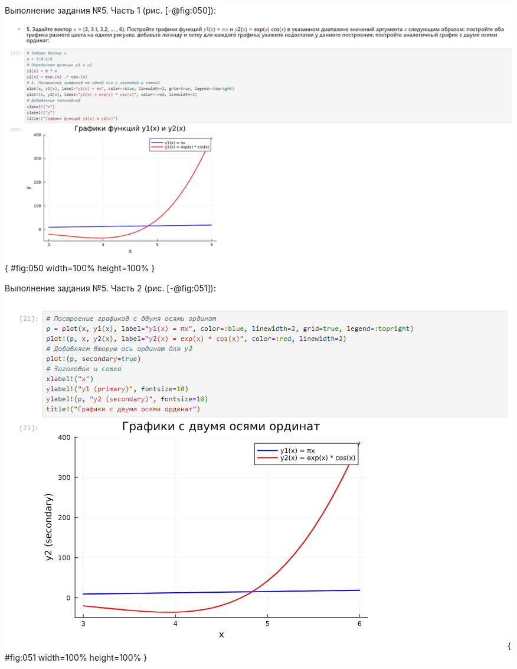 Выполнение задания №5. Часть 1 (рис. [-@fig:050]):

![Выполнение задания №5. Часть 1](image/50.PNG){ #fig:050 width=100% height=100% }

Выполнение задания №5. Часть 2 (рис. [-@fig:051]):

![Выполнение задания №5. Часть 2](image/51.PNG){ #fig:051 width=100% height=100% }
